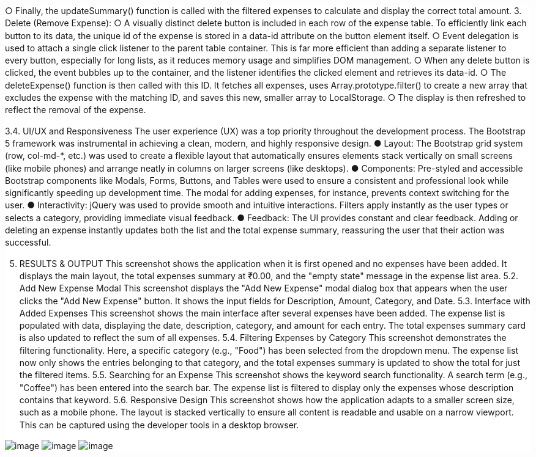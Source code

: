 ○	Finally, the updateSummary() function is called with the filtered expenses to calculate and display the correct total amount.
3.	Delete (Remove Expense):
○	A visually distinct delete button is included in each row of the expense table. To efficiently link each button to its data, the unique id of the expense is stored in a data-id attribute on the button element itself.
○	Event delegation is used to attach a single click listener to the parent table container. This is far more efficient than adding a separate listener to every button, especially for long lists, as it reduces memory usage and simplifies DOM management.
○	When any delete button is clicked, the event bubbles up to the container, and the listener identifies the clicked element and retrieves its data-id.
○	The deleteExpense() function is then called with this ID. It fetches all expenses, uses Array.prototype.filter() to create a new array that excludes the expense with the matching ID, and saves this new, smaller array to LocalStorage.
○	The display is then refreshed to reflect the removal of the expense.

3.4. UI/UX and Responsiveness
The user experience (UX) was a top priority throughout the development process. The Bootstrap 5 framework was instrumental in achieving a clean, modern, and highly responsive design.
●	Layout: The Bootstrap grid system (row, col-md-*, etc.) was used to create a flexible layout that automatically ensures elements stack vertically on small screens (like mobile phones) and arrange neatly in columns on larger screens (like desktops).
●	Components: Pre-styled and accessible Bootstrap components like Modals, Forms, Buttons, and Tables were used to ensure a consistent and professional look while significantly speeding up development time. The modal for adding expenses, for instance, prevents context switching for the user.
●	Interactivity: jQuery was used to provide smooth and intuitive interactions. Filters apply instantly as the user types or selects a category, providing immediate visual feedback.
●	Feedback: The UI provides constant and clear feedback. Adding or deleting an expense instantly updates both the list and the total expense summary, reassuring the user that their action was successful.

5. RESULTS & OUTPUT 
This screenshot shows the application when it is first opened and no expenses have been added. It displays the main layout, the total expenses summary at ₹0.00, and the "empty state" message in the expense list area.
5.2. Add New Expense Modal
This screenshot displays the "Add New Expense" modal dialog box that appears when the user clicks the "Add New Expense" button. It shows the input fields for Description, Amount, Category, and Date.
5.3. Interface with Added Expenses
This screenshot shows the main interface after several expenses have been added. The expense list is populated with data, displaying the date, description, category, and amount for each entry. The total expenses summary card is also updated to reflect the sum of all expenses.
5.4. Filtering Expenses by Category
This screenshot demonstrates the filtering functionality. Here, a specific category (e.g., "Food") has been selected from the dropdown menu. The expense list now only shows the entries belonging to that category, and the total expenses summary is updated to show the total for just the filtered items.
5.5. Searching for an Expense
This screenshot shows the keyword search functionality. A search term (e.g., "Coffee") has been entered into the search bar. The expense list is filtered to display only the expenses whose description contains that keyword.
5.6. Responsive Design 
This screenshot shows how the application adapts to a smaller screen size, such as a mobile phone. The layout is stacked vertically to ensure all content is readable and usable on a narrow viewport. This can be captured using the developer tools in a desktop browser.
<img width="1008" height="601" alt="image" src="https://github.com/user-attachments/assets/b5a2e8db-218e-45f7-a29e-8f2385a135af" />
<img width="1019" height="609" alt="image" src="https://github.com/user-attachments/assets/fbbdd7d0-1d4e-4ab5-93d2-e83f24c5691f" />
<img width="1021" height="608" alt="image" src="https://github.com/user-attachments/assets/ced6a614-8c63-4e72-ba52-9d68296df7a8" />

